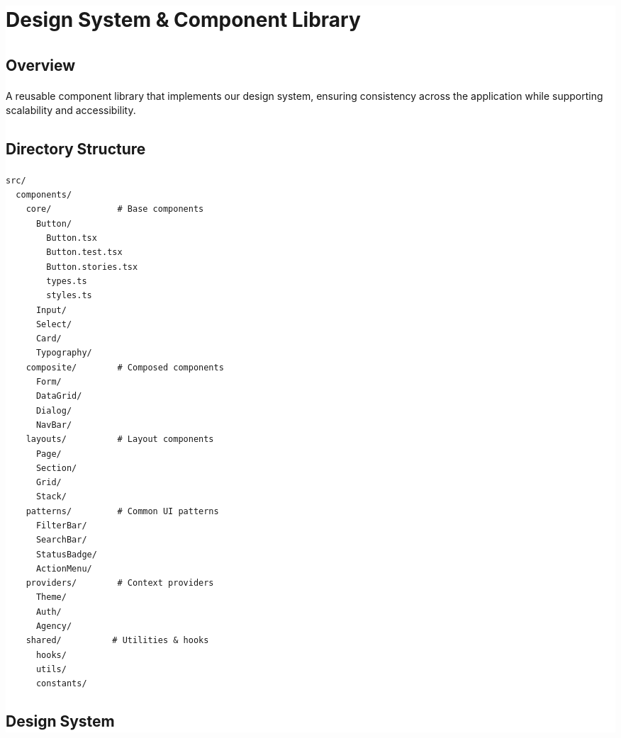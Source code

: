 # Design System & Component Library

## Overview

A reusable component library that implements our design system, ensuring consistency across the application while supporting scalability and accessibility.

## Directory Structure

```
src/
  components/
    core/             # Base components
      Button/
        Button.tsx
        Button.test.tsx
        Button.stories.tsx
        types.ts
        styles.ts
      Input/
      Select/
      Card/
      Typography/
    composite/        # Composed components
      Form/
      DataGrid/
      Dialog/
      NavBar/
    layouts/          # Layout components
      Page/
      Section/
      Grid/
      Stack/
    patterns/         # Common UI patterns
      FilterBar/
      SearchBar/
      StatusBadge/
      ActionMenu/
    providers/        # Context providers
      Theme/
      Auth/
      Agency/
    shared/          # Utilities & hooks
      hooks/
      utils/
      constants/
```

## Design System
